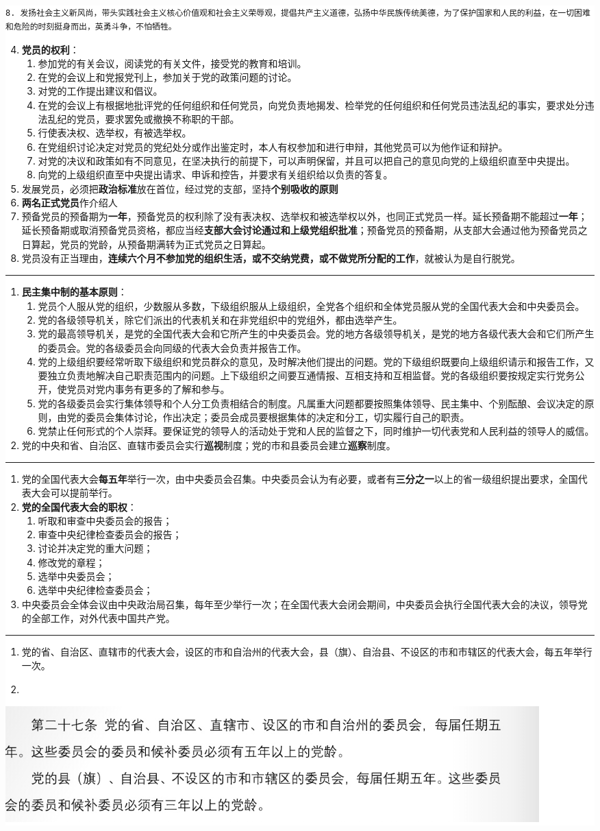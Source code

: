 	8. 发扬社会主义新风尚，带头实践社会主义核心价值观和社会主义荣辱观，提倡共产主义道德，弘扬中华民族传统美德，为了保护国家和人民的利益，在一切困难和危险的时刻挺身而出，英勇斗争，不怕牺牲。
4. **党员的权利**：
	1. 参加党的有关会议，阅读党的有关文件，接受党的教育和培训。
	2. 在党的会议上和党报党刊上，参加关于党的政策问题的讨论。
	3. 对党的工作提出建议和倡议。
	4. 在党的会议上有根据地批评党的任何组织和任何党员，向党负责地揭发、检举党的任何组织和任何党员违法乱纪的事实，要求处分违法乱纪的党员，要求罢免或撤换不称职的干部。
	5. 行使表决权、选举权，有被选举权。
	6. 在党组织讨论决定对党员的党纪处分或作出鉴定时，本人有权参加和进行申辩，其他党员可以为他作证和辩护。
	7. 对党的决议和政策如有不同意见，在坚决执行的前提下，可以声明保留，并且可以把自己的意见向党的上级组织直至中央提出。
	8. 向党的上级组织直至中央提出请求、申诉和控告，并要求有关组织给以负责的答复。
5. 发展党员，必须把**政治标准**放在首位，经过党的支部，坚持**个别吸收的原则**
6. **两名正式党员**作介绍人
7. 预备党员的预备期为**一年**，预备党员的权利除了没有表决权、选举权和被选举权以外，也同正式党员一样。延长预备期不能超过**一年**；延长预备期或取消预备党员资格，都应当经**支部大会讨论通过和上级党组织批准**；预备党员的预备期，从支部大会通过他为预备党员之日算起，党员的党龄，从预备期满转为正式党员之日算起。
8.  党员没有正当理由，**连续六个月不参加党的组织生活，或不交纳党费，或不做党所分配的工作**，就被认为是自行脱党。

------

1. **民主集中制的基本原则**：
	1. 党员个人服从党的组织，少数服从多数，下级组织服从上级组织，全党各个组织和全体党员服从党的全国代表大会和中央委员会。
	2. 党的各级领导机关，除它们派出的代表机关和在非党组织中的党组外，都由选举产生。
	3. 党的最高领导机关，是党的全国代表大会和它所产生的中央委员会。党的地方各级领导机关，是党的地方各级代表大会和它们所产生的委员会。党的各级委员会向同级的代表大会负责并报告工作。
	4. 党的上级组织要经常听取下级组织和党员群众的意见，及时解决他们提出的问题。党的下级组织既要向上级组织请示和报告工作，又要独立负责地解决自己职责范围内的问题。上下级组织之间要互通情报、互相支持和互相监督。党的各级组织要按规定实行党务公开，使党员对党内事务有更多的了解和参与。
	5. 党的各级委员会实行集体领导和个人分工负责相结合的制度。凡属重大问题都要按照集体领导、民主集中、个别酝酿、会议决定的原则，由党的委员会集体讨论，作出决定；委员会成员要根据集体的决定和分工，切实履行自己的职责。
	6. 党禁止任何形式的个人崇拜。要保证党的领导人的活动处于党和人民的监督之下，同时维护一切代表党和人民利益的领导人的威信。
2. 党的中央和省、自治区、直辖市委员会实行**巡视**制度；党的市和县委员会建立**巡察**制度。

------

1. 党的全国代表大会**每五年**举行一次，由中央委员会召集。中央委员会认为有必要，或者有**三分之一**以上的省一级组织提出要求，全国代表大会可以提前举行。
2. **党的全国代表大会的职权**：
	1. 听取和审查中央委员会的报告；
	2. 审查中央纪律检查委员会的报告；
	3. 讨论并决定党的重大问题；
	4. 修改党的章程；
	5. 选举中央委员会；
	6. 选举中央纪律检查委员会；
3. 中央委员会全体会议由中央政治局召集，每年至少举行一次；在全国代表大会闭会期间，中央委员会执行全国代表大会的决议，领导党的全部工作，对外代表中国共产党。

------

1. 党的省、自治区、直辖市的代表大会，设区的市和自治州的代表大会，县（旗）、自治县、不设区的市和市辖区的代表大会，每五年举行一次。

2. 

   ![1587045398248](assets/1587045398248.png)
